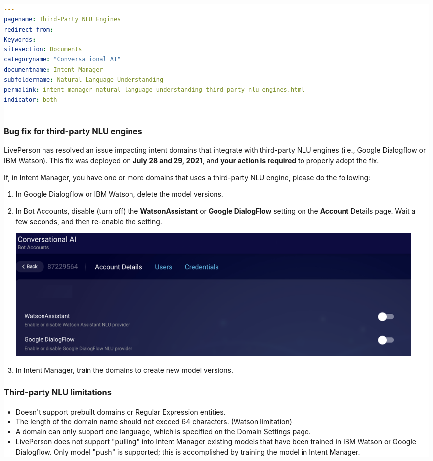 ```yaml
---
pagename: Third-Party NLU Engines
redirect_from:
Keywords:
sitesection: Documents
categoryname: "Conversational AI"
documentname: Intent Manager
subfoldername: Natural Language Understanding
permalink: intent-manager-natural-language-understanding-third-party-nlu-engines.html
indicator: both
---
```


### Bug fix for third-party NLU engines

LivePerson has resolved an issue impacting intent domains that integrate with third-party NLU engines (i.e., Google Dialogflow or IBM Watson). This fix was deployed on **July 28 and 29, 2021**, and **your action is required** to properly adopt the fix.

If, in Intent Manager, you have one or more domains that uses a third-party NLU engine, please do the following:

1. In Google Dialogflow or IBM Watson, delete the model versions.
2. In Bot Accounts, disable (turn off) the **WatsonAssistant** or **Google DialogFlow** setting on the **Account** Details page. Wait a few seconds, and then re-enable the setting.

    <img class="fancyimage" style="width:800px" src="img/ConvoBuilder/3rdpartyNLU_bugFix.png">

3. In Intent Manager, train the domains to create new model versions.

### Third-party NLU limitations

- Doesn't support [prebuilt domains](intent-manager-key-terms-concepts.html#prebuilt-domains) or [Regular Expression entities](intent-manager-key-terms-concepts.html#entities).
- The length of the domain name should not exceed 64 characters. (Watson limitation)
- A domain can only support one language, which is specified on the Domain Settings page.
- LivePerson does not support "pulling" into Intent Manager existing models that have been trained in IBM Watson or Google Dialogflow. Only model "push" is supported; this is accomplished by training the model in Intent Manager.
